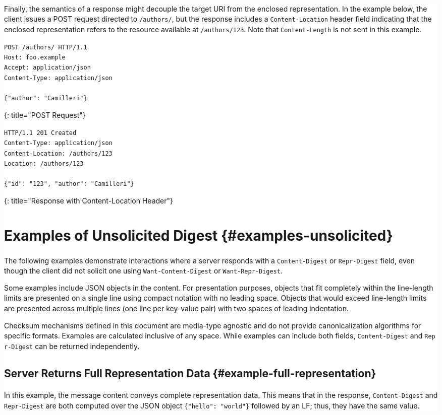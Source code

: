 Finally, the semantics of a response might decouple the target URI
from the enclosed representation. In the example below, the client issues a POST
request directed to `/authors/`, but the response includes a `Content-Location`
header field indicating that the enclosed representation refers to the
resource available at `/authors/123`. Note that `Content-Length` is not sent
in this example.

~~~ http-message
POST /authors/ HTTP/1.1
Host: foo.example
Accept: application/json
Content-Type: application/json

{"author": "Camilleri"}
~~~
{: title="POST Request"}

~~~ http-message
HTTP/1.1 201 Created
Content-Type: application/json
Content-Location: /authors/123
Location: /authors/123

{"id": "123", "author": "Camilleri"}
~~~
{: title="Response with Content-Location Header"}

# Examples of Unsolicited Digest {#examples-unsolicited}

The following examples demonstrate interactions where a server responds with a
`Content-Digest` or `Repr-Digest` field, even though the client did not solicit one using
`Want-Content-Digest` or `Want-Repr-Digest`.

Some examples include JSON objects in the content.
For presentation purposes, objects that fit completely within the line-length limits
are presented on a single line using compact notation with no leading space.
Objects that would exceed line-length limits are presented across multiple lines
(one line per key-value pair) with two spaces of leading indentation.

Checksum mechanisms defined in this document are media-type agnostic
and do not provide canonicalization algorithms for specific formats.
Examples are calculated inclusive of any space.
While examples can include both fields,
`Content-Digest` and `Repr-Digest` can be returned independently.

## Server Returns Full Representation Data {#example-full-representation}

In this example, the message content conveys complete representation data.
This means that in the response, `Content-Digest` and `Repr-Digest`
are both computed over the JSON object `{"hello": "world"}` followed by an LF; thus, they have the same value.
